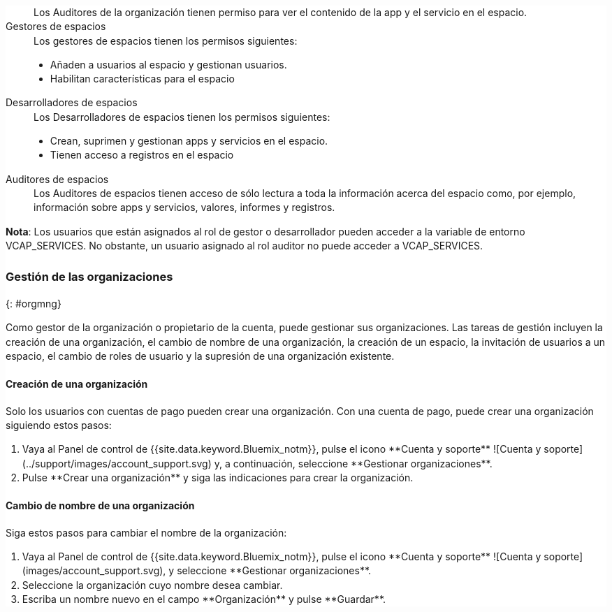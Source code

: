 <dd>Los Auditores de la organización tienen permiso para ver el contenido de la app y el servicio en el espacio.</dd>
<dt>Gestores de espacios</dt>
<dd>Los gestores de espacios tienen los permisos siguientes:
<ul>
<li>Añaden a usuarios al espacio y gestionan usuarios.</li>
<li>Habilitan características para el espacio</li>
</ul>
</dd>
<dt>Desarrolladores de espacios</dt>
<dd>Los Desarrolladores de espacios tienen los permisos siguientes:
<ul>
<li>Crean, suprimen y gestionan apps y servicios en el espacio.</li>
<li>Tienen acceso a registros en el espacio</li>
</ul>
</dd>
<dt>Auditores de espacios</dt>
<dd>Los Auditores de espacios tienen acceso de sólo lectura a toda la información acerca del espacio como, por ejemplo, información sobre apps y servicios, valores, informes y registros.</dd>
</dl>

**Nota**: Los usuarios que están asignados al rol de gestor o desarrollador pueden acceder a la variable de entorno
VCAP_SERVICES. No obstante, un usuario asignado al rol auditor no puede acceder a VCAP_SERVICES. 

### Gestión de las organizaciones
{: #orgmng}

Como gestor de la organización o propietario de la cuenta, puede gestionar sus organizaciones. Las tareas de gestión incluyen la creación de una organización, el cambio de nombre de una organización, la creación de un espacio, la invitación de usuarios a un espacio, el cambio de roles de usuario y la supresión de una organización existente.

#### Creación de una organización

Solo los usuarios con cuentas de pago pueden crear una organización. Con una cuenta de pago, puede crear una organización siguiendo estos pasos:

<ol>
<li>Vaya al Panel de control de {{site.data.keyword.Bluemix_notm}}, pulse el icono **Cuenta y soporte** ![Cuenta y soporte](../support/images/account_support.svg) y, a continuación, seleccione **Gestionar organizaciones**.</li>
<li>Pulse **Crear una organización** y siga las indicaciones para crear la organización.</li>
</ol>

#### Cambio de nombre de una organización

Siga estos pasos para cambiar el nombre de la organización:

<ol>
<li>Vaya al Panel de control de {{site.data.keyword.Bluemix_notm}}, pulse el icono **Cuenta y soporte** ![Cuenta y soporte](images/account_support.svg), y seleccione **Gestionar organizaciones**.</li>
<li>Seleccione la organización cuyo nombre desea cambiar.</li>
<li>Escriba un nombre nuevo en el campo **Organización** y pulse **Guardar**.</li>
</ol>
